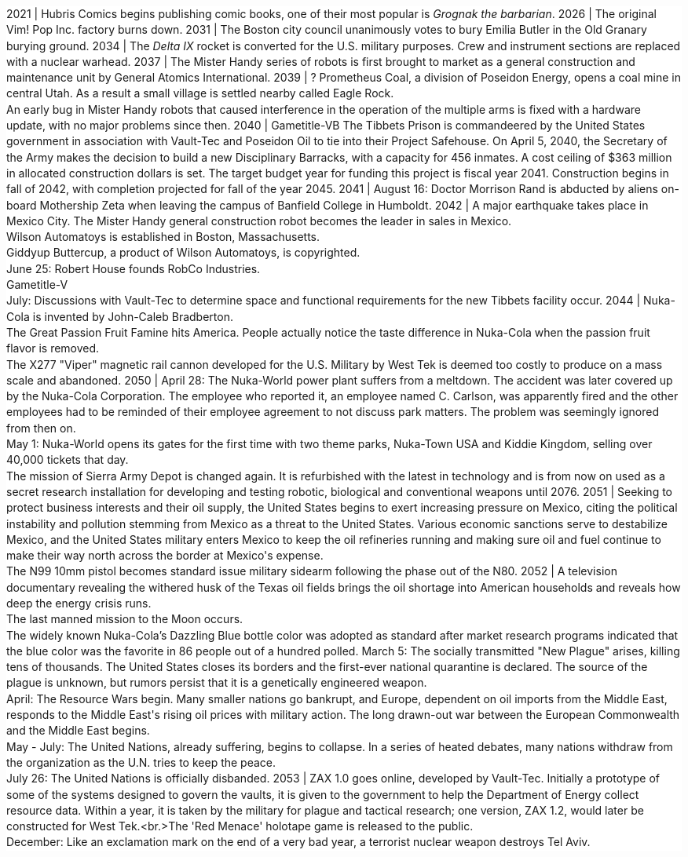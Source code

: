 2021 | Hubris Comics begins publishing comic books, one of their most popular is *Grognak the barbarian*. 
2026 | The original Vim! Pop Inc. factory burns down.
2031 | The Boston city council unanimously votes to bury Emilia Butler in the Old Granary burying ground.
2034 | The *Delta IX* rocket is converted for the U.S. military purposes. Crew and instrument sections are replaced with a nuclear warhead.
2037 | The Mister Handy series of robots is first brought to market as a general construction and maintenance unit by General Atomics International. 
2039 | ? Prometheus Coal, a division of Poseidon Energy, opens a coal mine in central Utah. As a result a small village is settled nearby called Eagle Rock.<br/>An early bug in Mister Handy robots that caused interference in the operation of the multiple arms is fixed with a hardware update, with no major problems since then.
2040 | Gametitle-VB The Tibbets Prison is commandeered by the United States government in association with Vault-Tec and Poseidon Oil to tie into their Project Safehouse. On April 5, 2040, the Secretary of the Army makes the decision to build a new Disciplinary Barracks, with a capacity for 456 inmates. A cost ceiling of $363 million in allocated construction dollars is set. The target budget year for funding this project is fiscal year 2041. Construction begins in fall of 2042, with completion projected for fall of the year 2045.
2041 | August 16: Doctor Morrison Rand is abducted by aliens on-board Mothership Zeta when leaving the campus of Banfield College in Humboldt.
2042 | A major earthquake takes place in Mexico City. The Mister Handy general construction robot becomes the leader in sales in Mexico.<br/>Wilson Automatoys is established in Boston, Massachusetts.<br/>Giddyup Buttercup, a product of Wilson Automatoys, is copyrighted.<br/>June 25: Robert House founds RobCo Industries.<br/>Gametitle-V<br/>July: Discussions with Vault-Tec to determine space and functional requirements for the new Tibbets facility occur.
2044 | Nuka-Cola is invented by John-Caleb Bradberton.<br/>The Great Passion Fruit Famine hits America. People actually notice the taste difference in Nuka-Cola when the passion fruit flavor is removed.<br/>The X277 "Viper" magnetic rail cannon developed for the U.S. Military by West Tek is deemed too costly to produce on a mass scale and abandoned.
2050 | April 28: The Nuka-World power plant suffers from a meltdown. The accident was later covered up by the Nuka-Cola Corporation. The employee who reported it, an employee named C. Carlson, was apparently fired and the other employees had to be reminded of their employee agreement to not discuss park matters. The problem was seemingly ignored from then on.<br/>May 1: Nuka-World opens its gates for the first time with two theme parks, Nuka-Town USA and Kiddie Kingdom, selling over 40,000 tickets that day.<br/>The mission of Sierra Army Depot is changed again. It is refurbished with the latest in technology and is from now on used as a secret research installation for developing and testing robotic, biological and conventional weapons until 2076.
2051 | Seeking to protect business interests and their oil supply, the United States begins to exert increasing pressure on Mexico, citing the political instability and pollution stemming from Mexico as a threat to the United States. Various economic sanctions serve to destabilize Mexico, and the United States military enters Mexico to keep the oil refineries running and making sure oil and fuel continue to make their way north across the border at Mexico's expense.<br/>The N99 10mm pistol becomes standard issue military sidearm following the phase out of the N80.
2052 | A television documentary revealing the withered husk of the Texas oil fields brings the oil shortage into American households and reveals how deep the energy crisis runs.<br/>The last manned mission to the Moon occurs.<br/>The widely known Nuka-Cola’s Dazzling Blue bottle color was adopted as standard after market research programs indicated that the blue color was the favorite in 86 people out of a hundred polled.
March 5: The socially transmitted "New Plague" arises, killing tens of thousands. The United States closes its borders and the first-ever national quarantine is declared. The source of the plague is unknown, but rumors persist that it is a genetically engineered weapon.<br/>April: The Resource Wars begin. Many smaller nations go bankrupt, and Europe, dependent on oil imports from the Middle East, responds to the Middle East's rising oil prices with military action. The long drawn-out war between the European Commonwealth and the Middle East begins.<br/>May - July: The United Nations, already suffering, begins to collapse. In a series of heated debates, many nations withdraw from the organization as the U.N. tries to keep the peace.<br/>July 26: The United Nations is officially disbanded.
2053 | ZAX 1.0 goes online, developed by Vault-Tec. Initially a prototype of some of the systems designed to govern the vaults, it is given to the government to help the Department of Energy collect resource data. Within a year, it is taken by the military for plague and tactical research; one version, ZAX 1.2, would later be constructed for West Tek.<br.>The 'Red Menace' holotape game is released to the public.<br/>December: Like an exclamation mark on the end of a very bad year, a terrorist nuclear weapon destroys Tel Aviv.